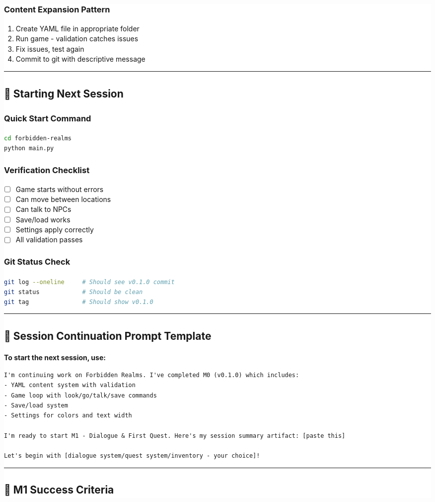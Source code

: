 ### Content Expansion Pattern
1. Create YAML file in appropriate folder
2. Run game - validation catches issues
3. Fix issues, test again
4. Commit to git with descriptive message

---

## 🚀 Starting Next Session

### Quick Start Command
```bash
cd forbidden-realms
python main.py
```

### Verification Checklist
- [ ] Game starts without errors
- [ ] Can move between locations
- [ ] Can talk to NPCs
- [ ] Save/load works
- [ ] Settings apply correctly
- [ ] All validation passes

### Git Status Check
```bash
git log --oneline     # Should see v0.1.0 commit
git status            # Should be clean
git tag               # Should show v0.1.0
```

---

## 📝 Session Continuation Prompt Template

**To start the next session, use:**

```
I'm continuing work on Forbidden Realms. I've completed M0 (v0.1.0) which includes:
- YAML content system with validation
- Game loop with look/go/talk/save commands
- Save/load system
- Settings for colors and text width

I'm ready to start M1 - Dialogue & First Quest. Here's my session summary artifact: [paste this]

Let's begin with [dialogue system/quest system/inventory - your choice]!
```

---

## 🎯 M1 Success Criteria

